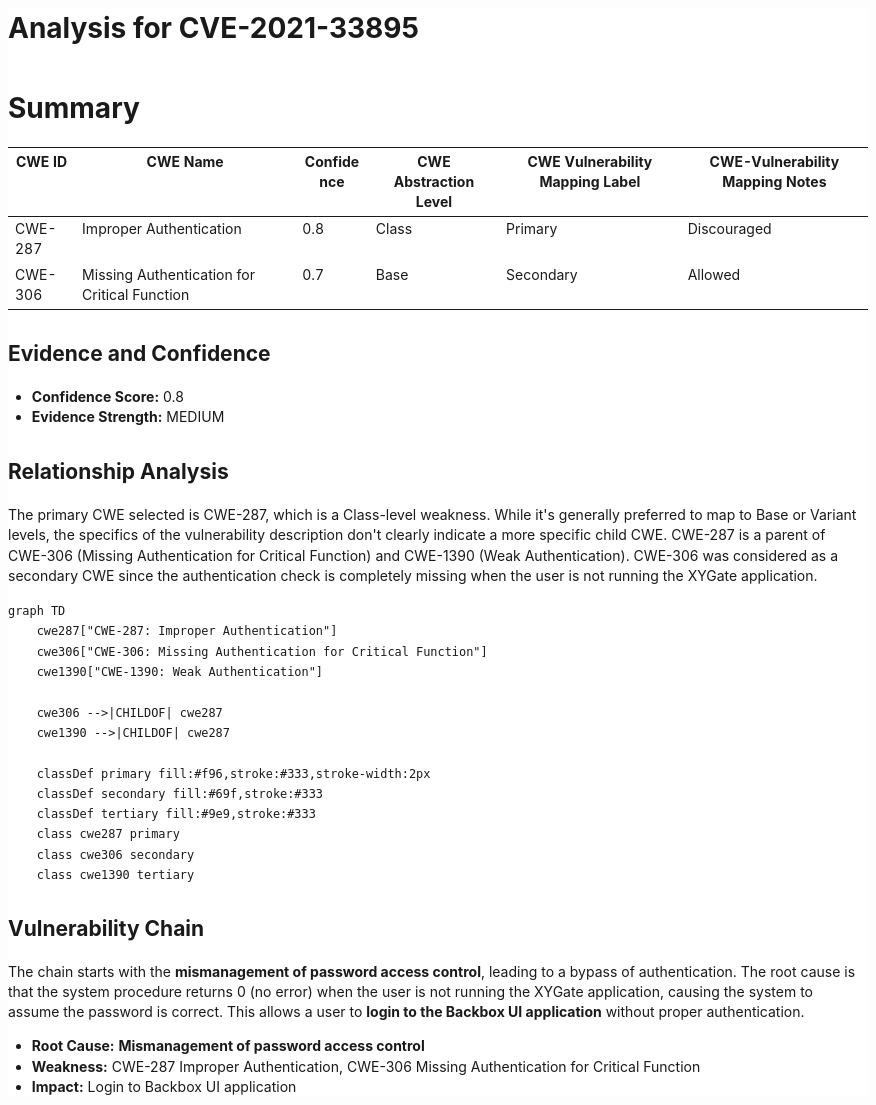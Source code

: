 # Analysis for CVE-2021-33895

# Summary
| CWE ID | CWE Name | Confidence | CWE Abstraction Level | CWE Vulnerability Mapping Label | CWE-Vulnerability Mapping Notes |
|---|---|---|---|---|---|
| CWE-287 | Improper Authentication | 0.8 | Class | Primary | Discouraged |
| CWE-306 | Missing Authentication for Critical Function | 0.7 | Base | Secondary | Allowed |

## Evidence and Confidence

*   **Confidence Score:** 0.8
*   **Evidence Strength:** MEDIUM

## Relationship Analysis
The primary CWE selected is CWE-287, which is a Class-level weakness. While it's generally preferred to map to Base or Variant levels, the specifics of the vulnerability description don't clearly indicate a more specific child CWE. CWE-287 is a parent of CWE-306 (Missing Authentication for Critical Function) and CWE-1390 (Weak Authentication). CWE-306 was considered as a secondary CWE since the authentication check is completely missing when the user is not running the XYGate application.

```mermaid
graph TD
    cwe287["CWE-287: Improper Authentication"]
    cwe306["CWE-306: Missing Authentication for Critical Function"]
    cwe1390["CWE-1390: Weak Authentication"]
    
    cwe306 -->|CHILDOF| cwe287
    cwe1390 -->|CHILDOF| cwe287
    
    classDef primary fill:#f96,stroke:#333,stroke-width:2px
    classDef secondary fill:#69f,stroke:#333
    classDef tertiary fill:#9e9,stroke:#333
    class cwe287 primary
    class cwe306 secondary
    class cwe1390 tertiary
```

## Vulnerability Chain
The chain starts with the **mismanagement of password access control**, leading to a bypass of authentication. The root cause is that the system procedure returns 0 (no error) when the user is not running the XYGate application, causing the system to assume the password is correct. This allows a user to **login to the Backbox UI application** without proper authentication.
- **Root Cause:** **Mismanagement of password access control**
- **Weakness:** CWE-287 Improper Authentication, CWE-306 Missing Authentication for Critical Function
- **Impact:** Login to Backbox UI application
